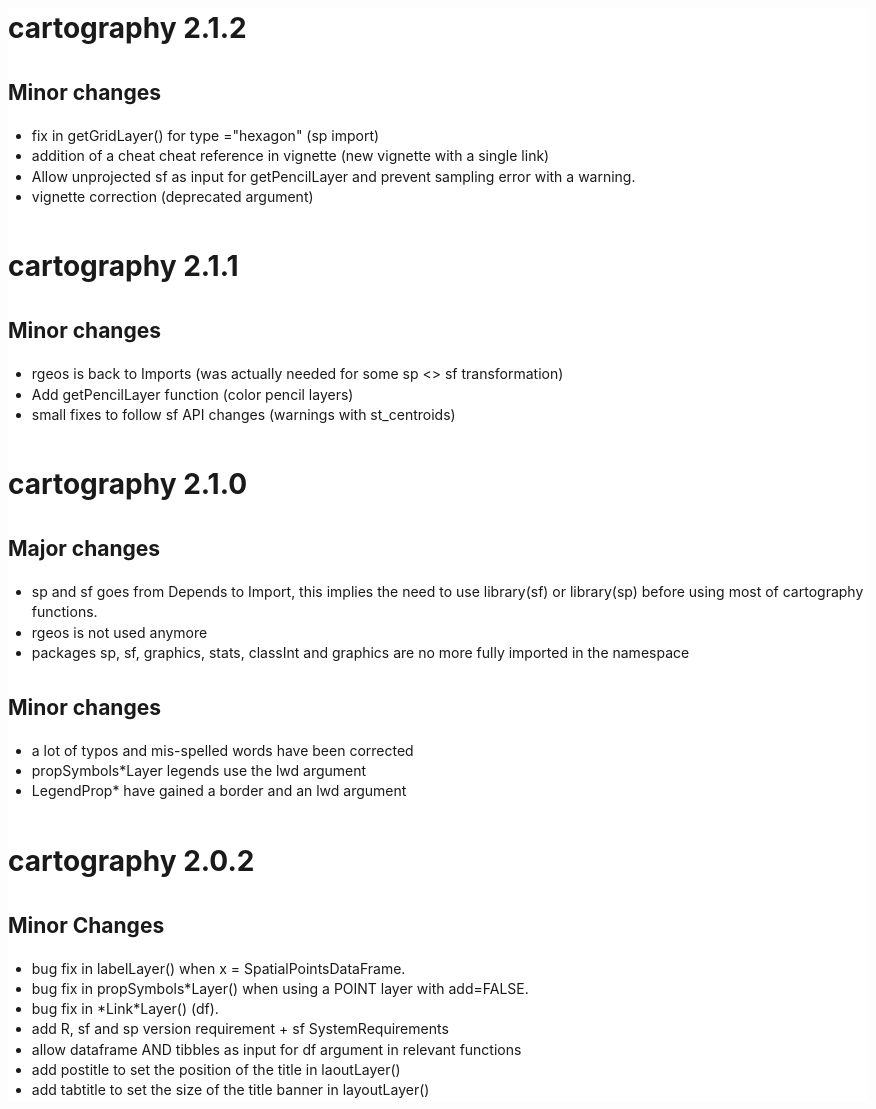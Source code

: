 # cartography 2.1.2 

## Minor changes

- fix in getGridLayer() for type ="hexagon" (sp import)
- addition of a cheat cheat reference in vignette (new vignette with a single link)
- Allow unprojected sf as input for getPencilLayer and prevent sampling error with a warning. 
- vignette correction (deprecated argument)



# cartography 2.1.1 

## Minor changes

- rgeos is back to Imports (was actually needed for some sp <> sf transformation)
- Add getPencilLayer function (color pencil layers)
- small fixes to follow sf API changes (warnings with st_centroids)



# cartography 2.1.0

## Major changes

- sp and sf goes from Depends to Import, this implies the need to use library(sf) or library(sp) before using most of cartography functions. 
- rgeos is not used anymore
- packages sp, sf, graphics, stats, classInt and graphics are no more fully imported in the namespace

## Minor changes

- a lot of typos and mis-spelled words have been corrected
- propSymbols*Layer legends use the lwd argument
- LegendProp* have gained a border and an lwd argument




# cartography 2.0.2

## Minor Changes

- bug fix in labelLayer() when x = SpatialPointsDataFrame.
- bug fix in propSymbols*Layer() when using a POINT layer with add=FALSE.
- bug fix in \*Link\*Layer() (df).
- add R, sf and sp version requirement + sf SystemRequirements
- allow dataframe AND tibbles as input for df argument in relevant functions
- add postitle to set the position of the title in laoutLayer()
- add tabtitle to set the size of the title banner in layoutLayer()
